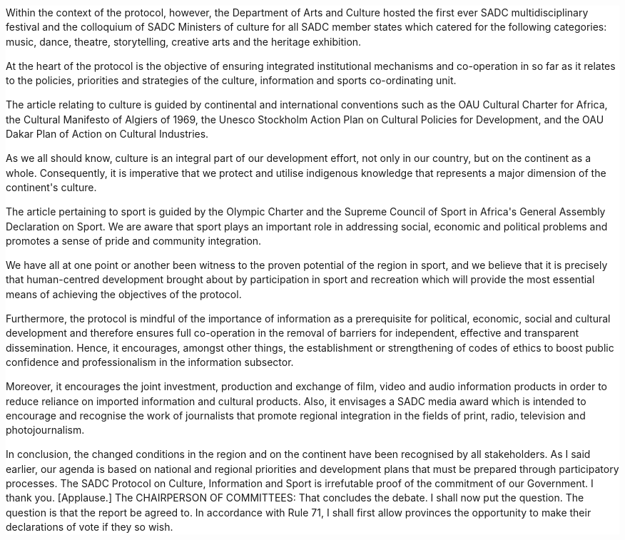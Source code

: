 Within the context of the protocol, however,  the  Department  of  Arts  and
Culture hosted the  first  ever  SADC  multidisciplinary  festival  and  the
colloquium of SADC Ministers of culture for all  SADC  member  states  which
catered for the following categories: music, dance,  theatre,  storytelling,
creative arts and the heritage exhibition.

At the heart of  the  protocol  is  the  objective  of  ensuring  integrated
institutional mechanisms and co-operation in so far as  it  relates  to  the
policies, priorities and strategies of the culture, information  and  sports
co-ordinating unit.

The article relating to culture is guided by continental  and  international
conventions such as the  OAU  Cultural  Charter  for  Africa,  the  Cultural
Manifesto of Algiers of 1969, the Unesco Stockholm Action Plan  on  Cultural
Policies for Development, and the OAU  Dakar  Plan  of  Action  on  Cultural
Industries.

As we all should know, culture  is  an  integral  part  of  our  development
effort, not  only  in  our  country,  but  on  the  continent  as  a  whole.
Consequently, it is  imperative  that  we  protect  and  utilise  indigenous
knowledge that represents a major dimension of the continent's culture.

The article pertaining to sport is guided by the  Olympic  Charter  and  the
Supreme Council of Sport in Africa's General Assembly Declaration on  Sport.
We are aware that sport  plays  an  important  role  in  addressing  social,
economic and political problems and promotes a sense of pride and  community
integration.

We have all at one point or another been witness to the proven potential  of
the region in sport, and we believe that it is precisely that  human-centred
development brought about by participation in  sport  and  recreation  which
will provide the most essential means of achieving  the  objectives  of  the
protocol.

Furthermore, the protocol is mindful of the importance of information  as  a
prerequisite for political, economic, social and  cultural  development  and
therefore  ensures  full  co-operation  in  the  removal  of  barriers   for
independent, effective and transparent dissemination. Hence, it  encourages,
amongst other things, the establishment or strengthening of codes of  ethics
to  boost  public  confidence  and  professionalism   in   the   information
subsector.

Moreover, it encourages the joint investment,  production  and  exchange  of
film, video and audio information products in order to  reduce  reliance  on
imported information and cultural products. Also, it envisages a SADC  media
award which is intended to encourage and recognise the work  of  journalists
that promote regional integration in the fields of print, radio,  television
and photojournalism.

In conclusion, the changed conditions in the region  and  on  the  continent
have been recognised by all stakeholders. As I said earlier, our  agenda  is
based on national and regional priorities and development  plans  that  must
be prepared through participatory processes. The SADC Protocol  on  Culture,
Information and  Sport  is  irrefutable  proof  of  the  commitment  of  our
Government. I thank you. [Applause.]
The CHAIRPERSON OF COMMITTEES: That concludes the debate. I  shall  now  put
the question. The question is that the report be agreed  to.  In  accordance
with Rule 71, I shall first allow provinces the opportunity  to  make  their
declarations of vote if they so wish.
